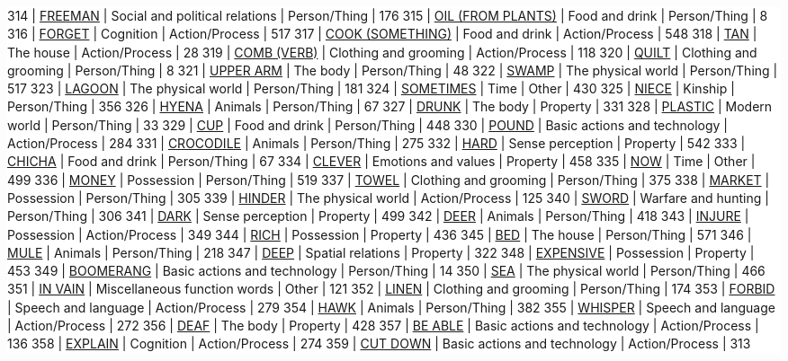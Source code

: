 314 | [FREEMAN](http://concepticon.clld.org/parameters/384) | Social and political relations | Person/Thing | 176 
315 | [OIL (FROM PLANTS)](http://concepticon.clld.org/parameters/2555) | Food and drink | Person/Thing | 8 
316 | [FORGET](http://concepticon.clld.org/parameters/1523) | Cognition | Action/Process | 517 
317 | [COOK (SOMETHING)](http://concepticon.clld.org/parameters/1100) | Food and drink | Action/Process | 548 
318 | [TAN](http://concepticon.clld.org/parameters/247) | The house | Action/Process | 28 
319 | [COMB (VERB)](http://concepticon.clld.org/parameters/2070) | Clothing and grooming | Action/Process | 118 
320 | [QUILT](http://concepticon.clld.org/parameters/2048) | Clothing and grooming | Person/Thing | 8 
321 | [UPPER ARM](http://concepticon.clld.org/parameters/431) | The body | Person/Thing | 48 
322 | [SWAMP](http://concepticon.clld.org/parameters/1145) | The physical world | Person/Thing | 517 
323 | [LAGOON](http://concepticon.clld.org/parameters/623) | The physical world | Person/Thing | 181 
324 | [SOMETIMES](http://concepticon.clld.org/parameters/1544) | Time | Other | 430 
325 | [NIECE](http://concepticon.clld.org/parameters/1642) | Kinship | Person/Thing | 356 
326 | [HYENA](http://concepticon.clld.org/parameters/1799) | Animals | Person/Thing | 67 
327 | [DRUNK](http://concepticon.clld.org/parameters/1463) | The body | Property | 331 
328 | [PLASTIC](http://concepticon.clld.org/parameters/654) | Modern world | Person/Thing | 33 
329 | [CUP](http://concepticon.clld.org/parameters/476) | Food and drink | Person/Thing | 448 
330 | [POUND](http://concepticon.clld.org/parameters/354) | Basic actions and technology | Action/Process | 284 
331 | [CROCODILE](http://concepticon.clld.org/parameters/1857) | Animals | Person/Thing | 275 
332 | [HARD](http://concepticon.clld.org/parameters/1884) | Sense perception | Property | 542 
333 | [CHICHA](http://concepticon.clld.org/parameters/441) | Food and drink | Person/Thing | 67 
334 | [CLEVER](http://concepticon.clld.org/parameters/1310) | Emotions and values | Property | 458 
335 | [NOW](http://concepticon.clld.org/parameters/1376) | Time | Other | 499 
336 | [MONEY](http://concepticon.clld.org/parameters/1559) | Possession | Person/Thing | 519 
337 | [TOWEL](http://concepticon.clld.org/parameters/1021) | Clothing and grooming | Person/Thing | 375 
338 | [MARKET](http://concepticon.clld.org/parameters/633) | Possession | Person/Thing | 305 
339 | [HINDER](http://concepticon.clld.org/parameters/554) | The physical world | Action/Process | 125 
340 | [SWORD](http://concepticon.clld.org/parameters/1535) | Warfare and hunting | Person/Thing | 306 
341 | [DARK](http://concepticon.clld.org/parameters/706) | Sense perception | Property | 499 
342 | [DEER](http://concepticon.clld.org/parameters/1936) | Animals | Person/Thing | 418 
343 | [INJURE](http://concepticon.clld.org/parameters/44) | Possession | Action/Process | 349 
344 | [RICH](http://concepticon.clld.org/parameters/712) | Possession | Property | 436 
345 | [BED](http://concepticon.clld.org/parameters/1663) | The house | Person/Thing | 571 
346 | [MULE](http://concepticon.clld.org/parameters/890) | Animals | Person/Thing | 218 
347 | [DEEP](http://concepticon.clld.org/parameters/1593) | Spatial relations | Property | 322 
348 | [EXPENSIVE](http://concepticon.clld.org/parameters/1426) | Possession | Property | 453 
349 | [BOOMERANG](http://concepticon.clld.org/parameters/135) | Basic actions and technology | Person/Thing | 14 
350 | [SEA](http://concepticon.clld.org/parameters/1474) | The physical world | Person/Thing | 466 
351 | [IN VAIN](http://concepticon.clld.org/parameters/1765) | Miscellaneous function words | Other | 121 
352 | [LINEN](http://concepticon.clld.org/parameters/916) | Clothing and grooming | Person/Thing | 174 
353 | [FORBID](http://concepticon.clld.org/parameters/83) | Speech and language | Action/Process | 279 
354 | [HAWK](http://concepticon.clld.org/parameters/307) | Animals | Person/Thing | 382 
355 | [WHISPER](http://concepticon.clld.org/parameters/55) | Speech and language | Action/Process | 272 
356 | [DEAF](http://concepticon.clld.org/parameters/996) | The body | Property | 428 
357 | [BE ABLE](http://concepticon.clld.org/parameters/972) | Basic actions and technology | Action/Process | 136 
358 | [EXPLAIN](http://concepticon.clld.org/parameters/1626) | Cognition | Action/Process | 274 
359 | [CUT DOWN](http://concepticon.clld.org/parameters/355) | Basic actions and technology | Action/Process | 313 